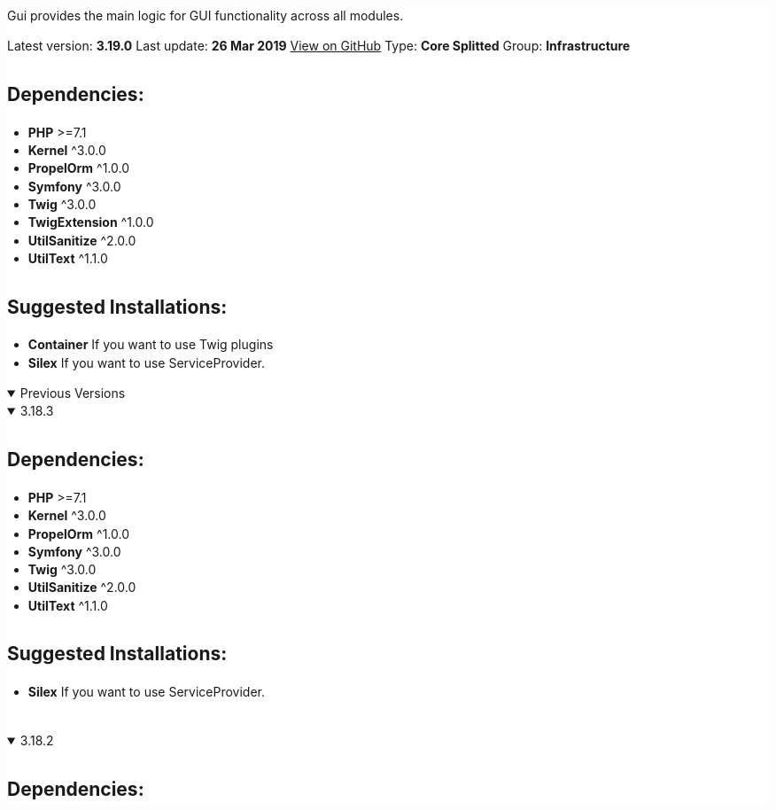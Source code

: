 Gui provides the main logic for GUI functionality across all modules.

Latest version: **3.19.0**
Last update: **26 Mar 2019**
[View on GitHub](https://github.com/spryker/gui/releases/tag/3.19.0)
Type: **Core Splitted**
Group: **Infrastructure**

## Dependencies: 

* **PHP** >=7.1
* **Kernel** ^3.0.0
* **PropelOrm** ^1.0.0
* **Symfony** ^3.0.0
* **Twig** ^3.0.0
* **TwigExtension** ^1.0.0
* **UtilSanitize** ^2.0.0
* **UtilText** ^1.1.0

## Suggested Installations: 

* **Container** If you want to use Twig plugins
* **Silex** If you want to use ServiceProvider.

<details open>
<summary>Previous Versions</summary>

 <details open>
<summary>3.18.3</summary>



## Dependencies: 

* **PHP** >=7.1
* **Kernel** ^3.0.0
* **PropelOrm** ^1.0.0
* **Symfony** ^3.0.0
* **Twig** ^3.0.0
* **UtilSanitize** ^2.0.0
* **UtilText** ^1.1.0

## Suggested Installations: 

* **Silex** If you want to use ServiceProvider.

<br>
</details>

<details open>
<summary>3.18.2</summary>



## Dependencies: 
